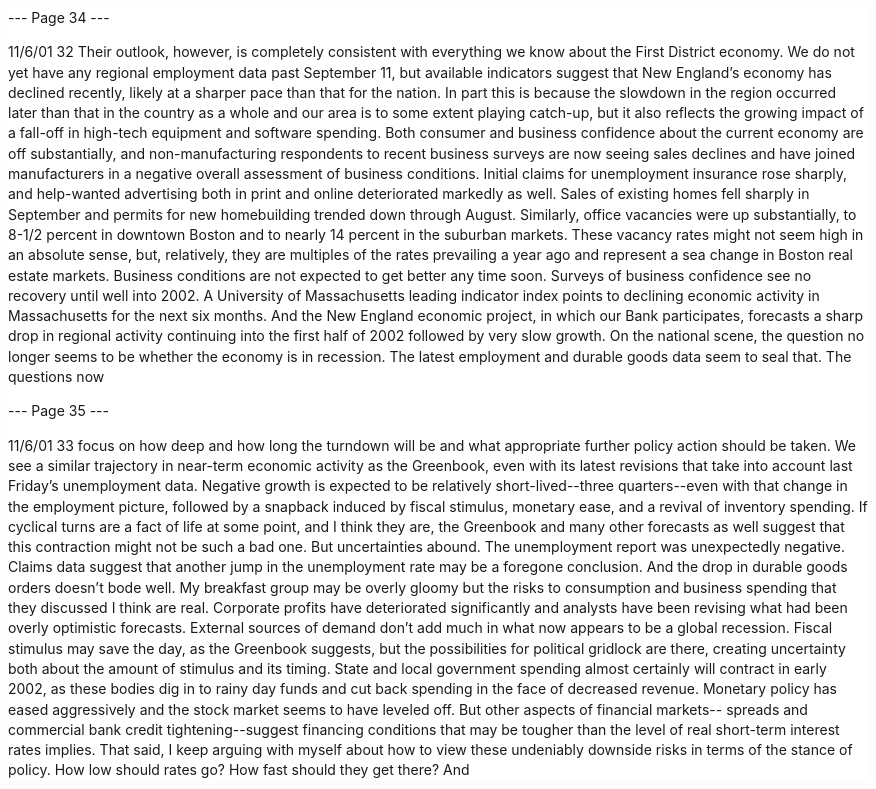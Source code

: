 --- Page 34 ---

11/6/01 32
Their outlook, however, is completely consistent with everything we know about the First
District economy. We do not yet have any regional employment data past September 11, but
available indicators suggest that New England’s economy has declined recently, likely at a sharper
pace than that for the nation. In part this is because the slowdown in the region occurred later than
that in the country as a whole and our area is to some extent playing catch-up, but it also reflects the
growing impact of a fall-off in high-tech equipment and software spending.
Both consumer and business confidence about the current economy are off substantially,
and non-manufacturing respondents to recent business surveys are now seeing sales declines and
have joined manufacturers in a negative overall assessment of business conditions. Initial claims for
unemployment insurance rose sharply, and help-wanted advertising both in print and online
deteriorated markedly as well. Sales of existing homes fell sharply in September and permits for
new homebuilding trended down through August. Similarly, office vacancies were up substantially,
to 8-1/2 percent in downtown Boston and to nearly 14 percent in the suburban markets. These
vacancy rates might not seem high in an absolute sense, but, relatively, they are multiples of the rates
prevailing a year ago and represent a sea change in Boston real estate markets.
Business conditions are not expected to get better any time soon. Surveys of business
confidence see no recovery until well into 2002. A University of Massachusetts leading indicator
index points to declining economic activity in Massachusetts for the next six months. And the New
England economic project, in which our Bank participates, forecasts a sharp drop in regional activity
continuing into the first half of 2002 followed by very slow growth.
On the national scene, the question no longer seems to be whether the economy is in
recession. The latest employment and durable goods data seem to seal that. The questions now

--- Page 35 ---

11/6/01 33
focus on how deep and how long the turndown will be and what appropriate further policy action
should be taken.
We see a similar trajectory in near-term economic activity as the Greenbook, even with its
latest revisions that take into account last Friday’s unemployment data. Negative growth is expected
to be relatively short-lived--three quarters--even with that change in the employment picture,
followed by a snapback induced by fiscal stimulus, monetary ease, and a revival of inventory
spending. If cyclical turns are a fact of life at some point, and I think they are, the Greenbook and
many other forecasts as well suggest that this contraction might not be such a bad one. But
uncertainties abound. The unemployment report was unexpectedly negative. Claims data suggest
that another jump in the unemployment rate may be a foregone conclusion. And the drop in durable
goods orders doesn’t bode well. My breakfast group may be overly gloomy but the risks to
consumption and business spending that they discussed I think are real. Corporate profits have
deteriorated significantly and analysts have been revising what had been overly optimistic forecasts.
External sources of demand don’t add much in what now appears to be a global recession. Fiscal
stimulus may save the day, as the Greenbook suggests, but the possibilities for political gridlock are
there, creating uncertainty both about the amount of stimulus and its timing. State and local
government spending almost certainly will contract in early 2002, as these bodies dig in to rainy day
funds and cut back spending in the face of decreased revenue. Monetary policy has eased
aggressively and the stock market seems to have leveled off. But other aspects of financial markets--
spreads and commercial bank credit tightening--suggest financing conditions that may be tougher
than the level of real short-term interest rates implies.
That said, I keep arguing with myself about how to view these undeniably downside risks
in terms of the stance of policy. How low should rates go? How fast should they get there? And
